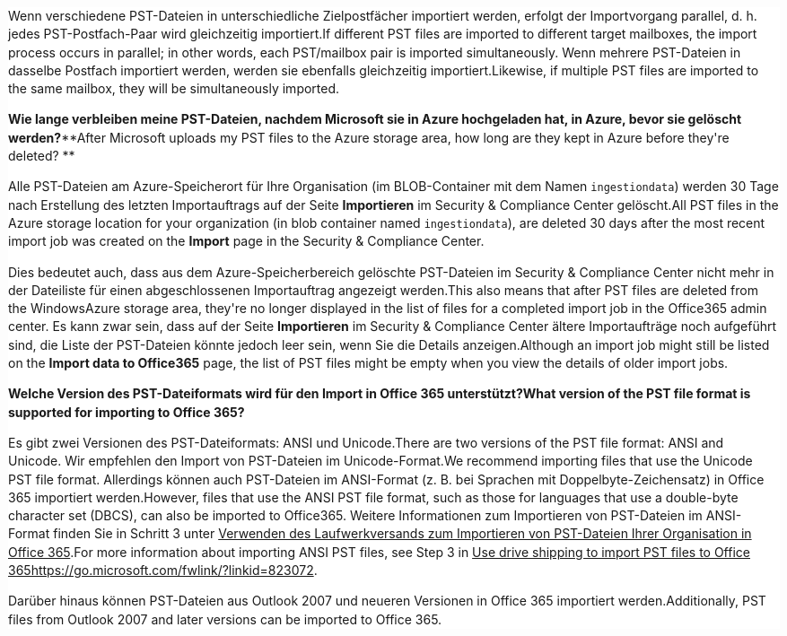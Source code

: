 <span data-ttu-id="4badb-280">Wenn verschiedene PST-Dateien in unterschiedliche Zielpostfächer importiert werden, erfolgt der Importvorgang parallel, d. h. jedes PST-Postfach-Paar wird gleichzeitig importiert.</span><span class="sxs-lookup"><span data-stu-id="4badb-280">If different PST files are imported to different target mailboxes, the import process occurs in parallel; in other words, each PST/mailbox pair is imported simultaneously.</span></span> <span data-ttu-id="4badb-281">Wenn mehrere PST-Dateien in dasselbe Postfach importiert werden, werden sie ebenfalls gleichzeitig importiert.</span><span class="sxs-lookup"><span data-stu-id="4badb-281">Likewise, if multiple PST files are imported to the same mailbox, they will be simultaneously imported.</span></span>
  
 <span data-ttu-id="4badb-282">**Wie lange verbleiben meine PST-Dateien, nachdem Microsoft sie in Azure hochgeladen hat, in Azure, bevor sie gelöscht werden?**</span><span class="sxs-lookup"><span data-stu-id="4badb-282">\*\*After Microsoft uploads my PST files to the Azure storage area, how long are they kept in Azure before they're deleted? \*\*</span></span>
  
<span data-ttu-id="4badb-283">Alle PST-Dateien am Azure-Speicherort für Ihre Organisation (im BLOB-Container mit dem Namen `ingestiondata`) werden 30 Tage nach Erstellung des letzten Importauftrags auf der Seite **Importieren** im Security & Compliance Center gelöscht.</span><span class="sxs-lookup"><span data-stu-id="4badb-283">All PST files in the Azure storage location for your organization (in blob container named `ingestiondata`), are deleted 30 days after the most recent import job was created on the **Import** page in the Security & Compliance Center.</span></span> 
  
<span data-ttu-id="4badb-284">Dies bedeutet auch, dass aus dem Azure-Speicherbereich gelöschte PST-Dateien im Security & Compliance Center nicht mehr in der Dateiliste für einen abgeschlossenen Importauftrag angezeigt werden.</span><span class="sxs-lookup"><span data-stu-id="4badb-284">This also means that after PST files are deleted from the WindowsAzure storage area, they're no longer displayed in the list of files for a completed import job in the  Office365 admin center.</span></span> <span data-ttu-id="4badb-285">Es kann zwar sein, dass auf der Seite **Importieren** im Security & Compliance Center ältere Importaufträge noch aufgeführt sind, die Liste der PST-Dateien könnte jedoch leer sein, wenn Sie die Details anzeigen.</span><span class="sxs-lookup"><span data-stu-id="4badb-285">Although an import job might still be listed on the **Import data to Office365** page, the list of PST files might be empty when you view the details of  older import jobs.</span></span> 
  
 <span data-ttu-id="4badb-286">**Welche Version des PST-Dateiformats wird für den Import in Office 365 unterstützt?**</span><span class="sxs-lookup"><span data-stu-id="4badb-286">**What version of the PST file format is supported for importing to Office 365?**</span></span>
  
<span data-ttu-id="4badb-287">Es gibt zwei Versionen des PST-Dateiformats: ANSI und Unicode.</span><span class="sxs-lookup"><span data-stu-id="4badb-287">There are two versions of the PST file format: ANSI and Unicode.</span></span> <span data-ttu-id="4badb-288">Wir empfehlen den Import von PST-Dateien im Unicode-Format.</span><span class="sxs-lookup"><span data-stu-id="4badb-288">We recommend importing files that use the Unicode PST file format.</span></span> <span data-ttu-id="4badb-289">Allerdings können auch PST-Dateien im ANSI-Format (z. B. bei Sprachen mit Doppelbyte-Zeichensatz) in Office 365 importiert werden.</span><span class="sxs-lookup"><span data-stu-id="4badb-289">However, files that use the ANSI PST file format, such as those for languages that use a double-byte character set (DBCS), can also be imported to Office365.</span></span> <span data-ttu-id="4badb-290">Weitere Informationen zum Importieren von PST-Dateien im ANSI-Format finden Sie in Schritt 3 unter [Verwenden des Laufwerkversands zum Importieren von PST-Dateien Ihrer Organisation in Office 365](use-drive-shipping-to-import-pst-files-to-office-365.md#step-3-create-the-pst-import-mapping-file).</span><span class="sxs-lookup"><span data-stu-id="4badb-290">For more information about importing ANSI PST files, see Step 3 in [Use drive shipping to import PST files to Office 365https://go.microsoft.com/fwlink/?linkid=823072](use-drive-shipping-to-import-pst-files-to-office-365.md#step-3-create-the-pst-import-mapping-file).</span></span>
  
<span data-ttu-id="4badb-291">Darüber hinaus können PST-Dateien aus Outlook 2007 und neueren Versionen in Office 365 importiert werden.</span><span class="sxs-lookup"><span data-stu-id="4badb-291">Additionally, PST files from Outlook 2007 and later versions can be imported to Office 365.</span></span>
  